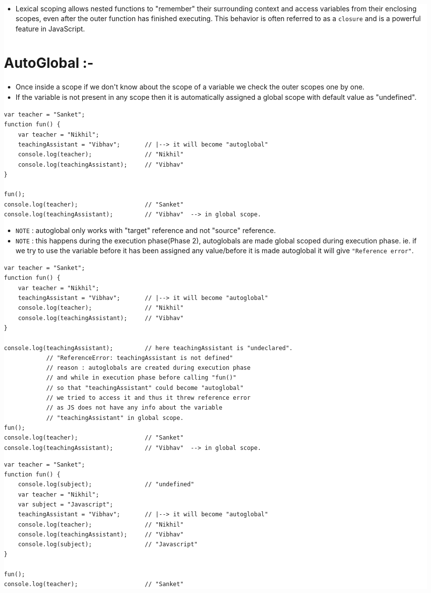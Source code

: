 -   Lexical scoping allows nested functions to "remember" their surrounding context and access variables from their enclosing scopes, even after the outer function has finished executing. This behavior is often referred to as a `closure` and is a powerful feature in JavaScript.

# AutoGlobal :-

-   Once inside a scope if we don't know about the scope of a variable we check the outer scopes one by one.
-   If the variable is not present in any scope then it is automatically assigned a global scope with default value as "undefined".

```JS
var teacher = "Sanket";
function fun() {
    var teacher = "Nikhil";
    teachingAssistant = "Vibhav";       // |--> it will become "autoglobal"
    console.log(teacher);               // "Nikhil"
    console.log(teachingAssistant);     // "Vibhav"
}

fun();
console.log(teacher);                   // "Sanket"
console.log(teachingAssistant);         // "Vibhav"  --> in global scope.
```

-   `NOTE` : autoglobal only works with "target" reference and not "source" reference.
-   `NOTE` : this happens during the execution phase(Phase 2), autoglobals are made global scoped during execution phase. ie. if we try to use the variable before it has been assigned any value/before it is made autoglobal it will give `"Reference error"`.

```JS
var teacher = "Sanket";
function fun() {
    var teacher = "Nikhil";
    teachingAssistant = "Vibhav";       // |--> it will become "autoglobal"
    console.log(teacher);               // "Nikhil"
    console.log(teachingAssistant);     // "Vibhav"
}

console.log(teachingAssistant);         // here teachingAssistant is "undeclared".
            // "ReferenceError: teachingAssistant is not defined"
            // reason : autoglobals are created during execution phase
            // and while in execution phase before calling "fun()"
            // so that "teachingAssistant" could become "autoglobal"
            // we tried to access it and thus it threw reference error
            // as JS does not have any info about the variable
            // "teachingAssistant" in global scope.
fun();
console.log(teacher);                   // "Sanket"
console.log(teachingAssistant);         // "Vibhav"  --> in global scope.
```

```JS
var teacher = "Sanket";
function fun() {
    console.log(subject);               // "undefined"
    var teacher = "Nikhil";
    var subject = "Javascript";
    teachingAssistant = "Vibhav";       // |--> it will become "autoglobal"
    console.log(teacher);               // "Nikhil"
    console.log(teachingAssistant);     // "Vibhav"
    console.log(subject);               // "Javascript"
}

fun();
console.log(teacher);                   // "Sanket"
```